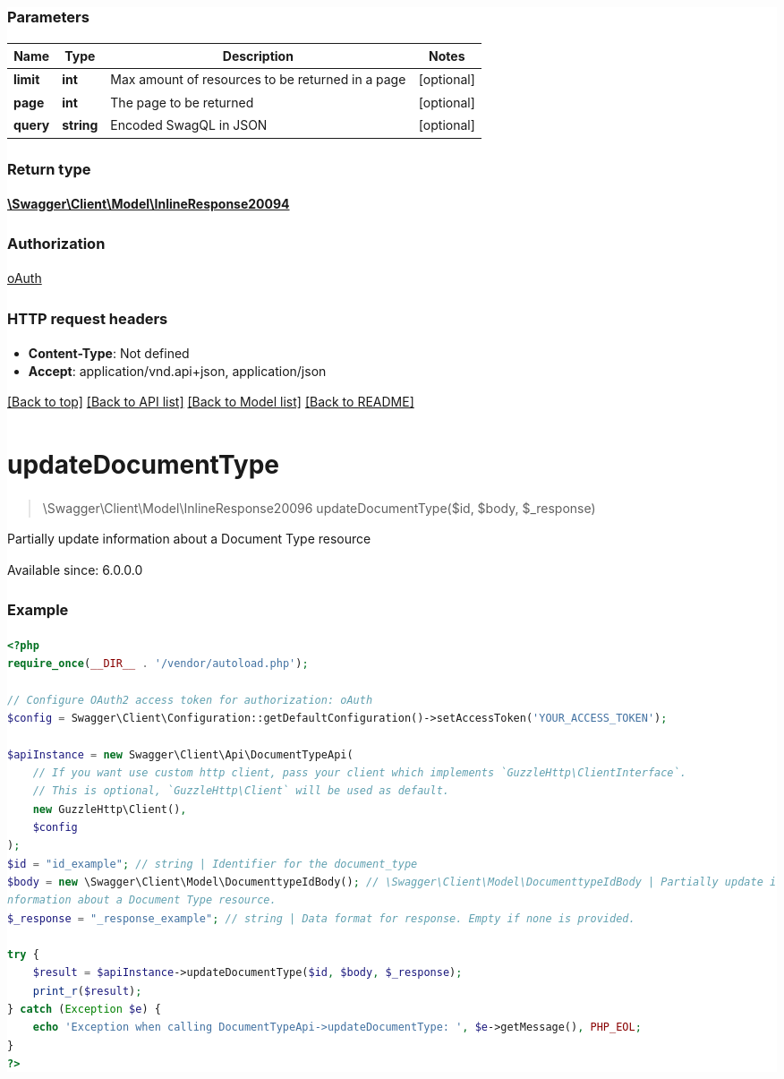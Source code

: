 ### Parameters

Name | Type | Description  | Notes
------------- | ------------- | ------------- | -------------
 **limit** | **int**| Max amount of resources to be returned in a page | [optional]
 **page** | **int**| The page to be returned | [optional]
 **query** | **string**| Encoded SwagQL in JSON | [optional]

### Return type

[**\Swagger\Client\Model\InlineResponse20094**](../Model/InlineResponse20094.md)

### Authorization

[oAuth](../../README.md#oAuth)

### HTTP request headers

 - **Content-Type**: Not defined
 - **Accept**: application/vnd.api+json, application/json

[[Back to top]](#) [[Back to API list]](../../README.md#documentation-for-api-endpoints) [[Back to Model list]](../../README.md#documentation-for-models) [[Back to README]](../../README.md)

# **updateDocumentType**
> \Swagger\Client\Model\InlineResponse20096 updateDocumentType($id, $body, $_response)

Partially update information about a Document Type resource

Available since: 6.0.0.0

### Example
```php
<?php
require_once(__DIR__ . '/vendor/autoload.php');

// Configure OAuth2 access token for authorization: oAuth
$config = Swagger\Client\Configuration::getDefaultConfiguration()->setAccessToken('YOUR_ACCESS_TOKEN');

$apiInstance = new Swagger\Client\Api\DocumentTypeApi(
    // If you want use custom http client, pass your client which implements `GuzzleHttp\ClientInterface`.
    // This is optional, `GuzzleHttp\Client` will be used as default.
    new GuzzleHttp\Client(),
    $config
);
$id = "id_example"; // string | Identifier for the document_type
$body = new \Swagger\Client\Model\DocumenttypeIdBody(); // \Swagger\Client\Model\DocumenttypeIdBody | Partially update information about a Document Type resource.
$_response = "_response_example"; // string | Data format for response. Empty if none is provided.

try {
    $result = $apiInstance->updateDocumentType($id, $body, $_response);
    print_r($result);
} catch (Exception $e) {
    echo 'Exception when calling DocumentTypeApi->updateDocumentType: ', $e->getMessage(), PHP_EOL;
}
?>
```
